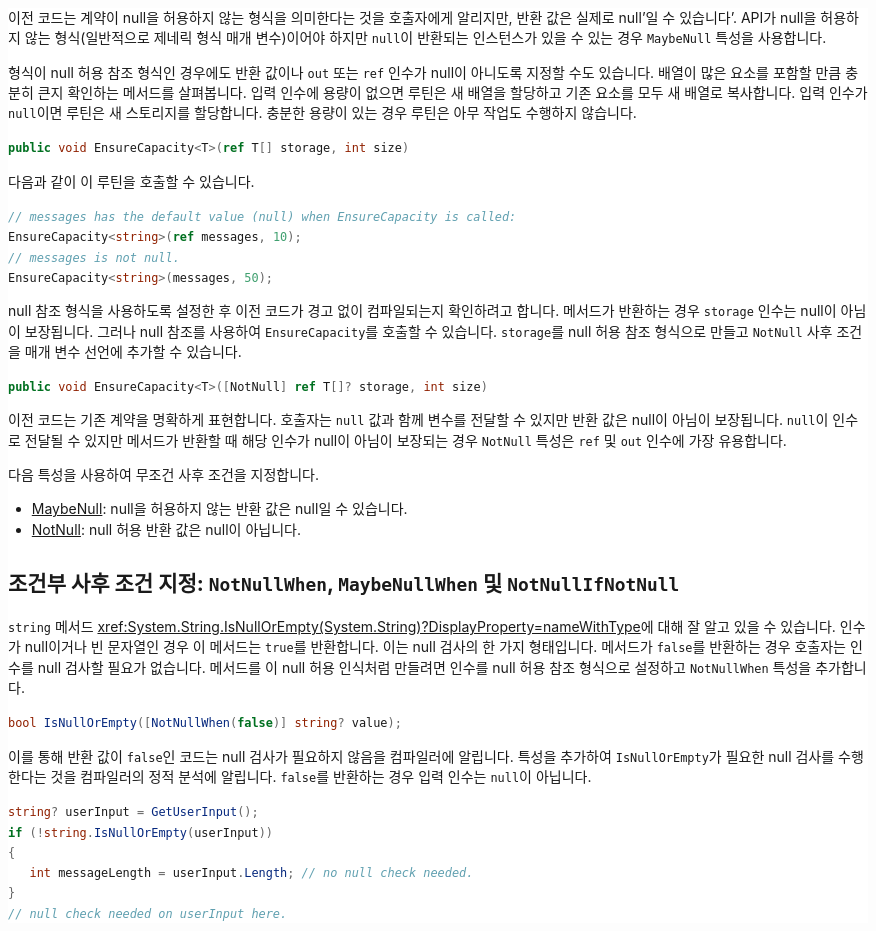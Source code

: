 이전 코드는 계약이 null을 허용하지 않는 형식을 의미한다는 것을 호출자에게 알리지만, 반환 값은 실제로 null’일 수 있습니다’.   API가 null을 허용하지 않는 형식(일반적으로 제네릭 형식 매개 변수)이어야 하지만 `null`이 반환되는 인스턴스가 있을 수 있는 경우 `MaybeNull` 특성을 사용합니다.

형식이 null 허용 참조 형식인 경우에도 반환 값이나 `out` 또는 `ref` 인수가 null이 아니도록 지정할 수도 있습니다. 배열이 많은 요소를 포함할 만큼 충분히 큰지 확인하는 메서드를 살펴봅니다. 입력 인수에 용량이 없으면 루틴은 새 배열을 할당하고 기존 요소를 모두 새 배열로 복사합니다. 입력 인수가 `null`이면 루틴은 새 스토리지를 할당합니다. 충분한 용량이 있는 경우 루틴은 아무 작업도 수행하지 않습니다.

```csharp
public void EnsureCapacity<T>(ref T[] storage, int size)
```

다음과 같이 이 루틴을 호출할 수 있습니다.

```csharp
// messages has the default value (null) when EnsureCapacity is called:
EnsureCapacity<string>(ref messages, 10);
// messages is not null.
EnsureCapacity<string>(messages, 50);
```

null 참조 형식을 사용하도록 설정한 후 이전 코드가 경고 없이 컴파일되는지 확인하려고 합니다. 메서드가 반환하는 경우 `storage` 인수는 null이 아님이 보장됩니다. 그러나 null 참조를 사용하여 `EnsureCapacity`를 호출할 수 있습니다. `storage`를 null 허용 참조 형식으로 만들고 `NotNull` 사후 조건을 매개 변수 선언에 추가할 수 있습니다.

```csharp
public void EnsureCapacity<T>([NotNull] ref T[]? storage, int size)
```

이전 코드는 기존 계약을 명확하게 표현합니다. 호출자는 `null` 값과 함께 변수를 전달할 수 있지만 반환 값은 null이 아님이 보장됩니다. `null`이 인수로 전달될 수 있지만 메서드가 반환할 때 해당 인수가 null이 아님이 보장되는 경우 `NotNull` 특성은 `ref` 및 `out` 인수에 가장 유용합니다.

다음 특성을 사용하여 무조건 사후 조건을 지정합니다.

- [MaybeNull](xref:System.Diagnostics.CodeAnalysis.MaybeNullAttribute): null을 허용하지 않는 반환 값은 null일 수 있습니다.
- [NotNull](xref:System.Diagnostics.CodeAnalysis.NotNullAttribute): null 허용 반환 값은 null이 아닙니다.

## <a name="specify-conditional-post-conditions-notnullwhen-maybenullwhen-and-notnullifnotnull"></a>조건부 사후 조건 지정: `NotNullWhen`, `MaybeNullWhen` 및 `NotNullIfNotNull`

`string` 메서드 <xref:System.String.IsNullOrEmpty(System.String)?DisplayProperty=nameWithType>에 대해 잘 알고 있을 수 있습니다. 인수가 null이거나 빈 문자열인 경우 이 메서드는 `true`를 반환합니다. 이는 null 검사의 한 가지 형태입니다. 메서드가 `false`를 반환하는 경우 호출자는 인수를 null 검사할 필요가 없습니다. 메서드를 이 null 허용 인식처럼 만들려면 인수를 null 허용 참조 형식으로 설정하고 `NotNullWhen` 특성을 추가합니다.

```csharp
bool IsNullOrEmpty([NotNullWhen(false)] string? value);
```

이를 통해 반환 값이 `false`인 코드는 null 검사가 필요하지 않음을 컴파일러에 알립니다. 특성을 추가하여 `IsNullOrEmpty`가 필요한 null 검사를 수행한다는 것을 컴파일러의 정적 분석에 알립니다. `false`를 반환하는 경우 입력 인수는 `null`이 아닙니다.

```csharp
string? userInput = GetUserInput();
if (!string.IsNullOrEmpty(userInput))
{
   int messageLength = userInput.Length; // no null check needed.
}
// null check needed on userInput here.
```
